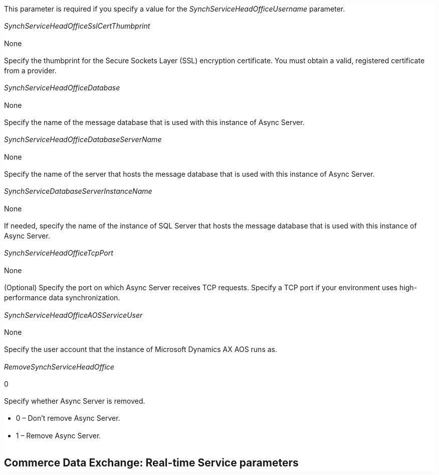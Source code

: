 <p>This parameter is required if you specify a value for the <em>SynchServiceHeadOfficeUsername</em> parameter.</p></td>
</tr>
<tr class="even">
<td><p><em>SynchServiceHeadOfficeSslCertThumbprint</em></p></td>
<td><p>None</p></td>
<td><p>Specify the thumbprint for the Secure Sockets Layer (SSL) encryption certificate. You must obtain a valid, registered certificate from a provider.</p></td>
</tr>
<tr class="odd">
<td><p><em>SynchServiceHeadOfficeDatabase</em></p></td>
<td><p>None</p></td>
<td><p>Specify the name of the message database that is used with this instance of Async Server.</p></td>
</tr>
<tr class="even">
<td><p><em>SynchServiceHeadOfficeDatabaseServerName</em></p></td>
<td><p>None</p></td>
<td><p>Specify the name of the server that hosts the message database that is used with this instance of Async Server.</p></td>
</tr>
<tr class="odd">
<td><p><em>SynchServiceDatabaseServerInstanceName</em></p></td>
<td><p>None</p></td>
<td><p>If needed, specify the name of the instance of SQL Server that hosts the message database that is used with this instance of Async Server.</p></td>
</tr>
<tr class="even">
<td><p><em>SynchServiceHeadOfficeTcpPort</em></p></td>
<td><p>None</p></td>
<td><p>(Optional) Specify the port on which Async Server receives TCP requests. Specify a TCP port if your environment uses high-performance data synchronization.</p></td>
</tr>
<tr class="odd">
<td><p><em>SynchServiceHeadOfficeAOSServiceUser</em></p></td>
<td><p>None</p></td>
<td><p>Specify the user account that the instance of Microsoft Dynamics AX AOS runs as.</p></td>
</tr>
<tr class="even">
<td><p><em>RemoveSynchServiceHeadOffice</em></p></td>
<td><p>0</p></td>
<td><p>Specify whether Async Server is removed.</p>
<ul>
<li><p>0 – Don’t remove Async Server.</p></li>
<li><p>1 – Remove Async Server.</p></li>
</ul></td>
</tr>
</tbody>
</table>


## Commerce Data Exchange: Real-time Service parameters
